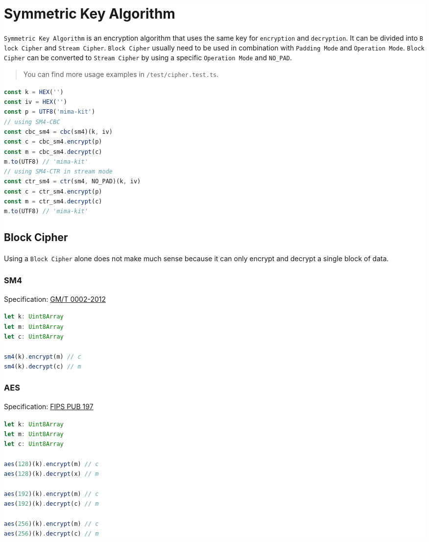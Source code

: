 # Symmetric Key Algorithm

`Symmetric Key Algorithm` is an encryption algorithm that uses the same key for `encryption` and `decryption`. It can be divided into `Block Cipher` and `Stream Cipher`. `Block Cipher` usually need to be used in combination with `Padding Mode` and `Operation Mode`. `Block Cipher` can be converted to `Stream Cipher` by using a specific `Operation Mode` and `NO_PAD`.

> You can find more usage examples in `/test/cipher.test.ts`.

```typescript
const k = HEX('')
const iv = HEX('')
const p = UTF8('mima-kit')
// using SM4-CBC
const cbc_sm4 = cbc(sm4)(k, iv)
const c = cbc_sm4.encrypt(p)
const m = cbc_sm4.decrypt(c)
m.to(UTF8) // 'mima-kit'
// using SM4-CTR in stream mode
const ctr_sm4 = ctr(sm4, NO_PAD)(k, iv)
const c = ctr_sm4.encrypt(p)
const m = ctr_sm4.decrypt(c)
m.to(UTF8) // 'mima-kit'
```

## Block Cipher

Using a `Block Cipher` alone does not make much sense because it can only encrypt and decrypt a single block of data.

### SM4

Specification: [GM/T 0002-2012](https://www.sca.gov.cn/sca/c100061/201611/1002423/files/330480f731f64e1ea75138211ea0dc27.pdf)

```typescript
let k: Uint8Array
let m: Uint8Array
let c: Uint8Array

sm4(k).encrypt(m) // c
sm4(k).decrypt(c) // m
```

### AES

Specification: [FIPS PUB 197](https://nvlpubs.nist.gov/nistpubs/FIPS/NIST.FIPS.197.pdf)

```typescript
let k: Uint8Array
let m: Uint8Array
let c: Uint8Array

aes(128)(k).encrypt(m) // c
aes(128)(k).decrypt(x) // m

aes(192)(k).encrypt(m) // c
aes(192)(k).decrypt(c) // m

aes(256)(k).encrypt(m) // c
aes(256)(k).decrypt(c) // m
```
